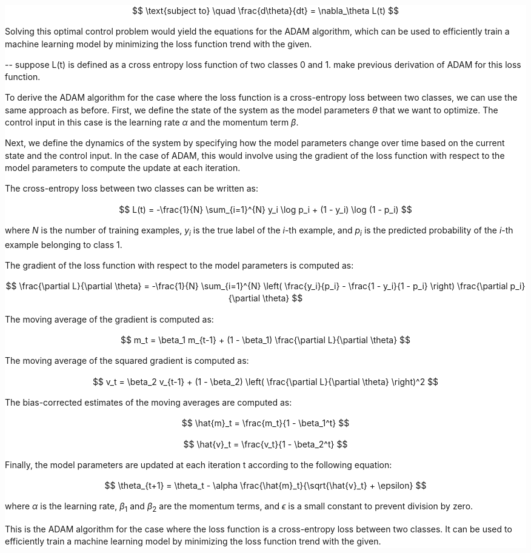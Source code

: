 $$ \text{subject to} \quad \frac{d\theta}{dt} = \nabla_\theta L(t) $$

Solving this optimal control problem would yield the equations for the ADAM algorithm, which can be used to efficiently train a machine learning model by minimizing the loss function trend with the given.

--
suppose L(t) is defined as a cross entropy loss function of two classes 0 and 1. make previous derivation of ADAM for this loss function.

To derive the ADAM algorithm for the case where the loss function is a cross-entropy loss between two classes, we can use the same approach as before. First, we define the state of the system as the model parameters $\theta$ that we want to optimize. The control input in this case is the learning rate $\alpha$ and the momentum term $\beta$.

Next, we define the dynamics of the system by specifying how the model parameters change over time based on the current state and the control input. In the case of ADAM, this would involve using the gradient of the loss function with respect to the model parameters to compute the update at each iteration.

The cross-entropy loss between two classes can be written as:

$$ L(t) = -\frac{1}{N} \sum_{i=1}^{N} y_i \log p_i + (1 - y_i) \log (1 - p_i) $$

where $N$ is the number of training examples, $y_i$ is the true label of the $i$-th example, and $p_i$ is the predicted probability of the $i$-th example belonging to class 1.

The gradient of the loss function with respect to the model parameters is computed as:

$$ \frac{\partial L}{\partial \theta} = -\frac{1}{N} \sum_{i=1}^{N} \left( \frac{y_i}{p_i} - \frac{1 - y_i}{1 - p_i} \right) \frac{\partial p_i}{\partial \theta} $$

The moving average of the gradient is computed as:

$$ m_t = \beta_1 m_{t-1} + (1 - \beta_1) \frac{\partial L}{\partial \theta} $$

The moving average of the squared gradient is computed as:

$$ v_t = \beta_2 v_{t-1} + (1 - \beta_2) \left( \frac{\partial L}{\partial \theta} \right)^2 $$

The bias-corrected estimates of the moving averages are computed as:

$$ \hat{m}_t = \frac{m_t}{1 - \beta_1^t} $$

$$ \hat{v}_t = \frac{v_t}{1 - \beta_2^t} $$

Finally, the model parameters are updated at each iteration t according to the following equation:

$$ \theta_{t+1} = \theta_t - \alpha \frac{\hat{m}_t}{\sqrt{\hat{v}_t} + \epsilon} $$

where $\alpha$ is the learning rate, $\beta_1$ and $\beta_2$ are the momentum terms, and $\epsilon$ is a small constant to prevent division by zero.

This is the ADAM algorithm for the case where the loss function is a cross-entropy loss between two classes. It can be used to efficiently train a machine learning model by minimizing the loss function trend with the given.

